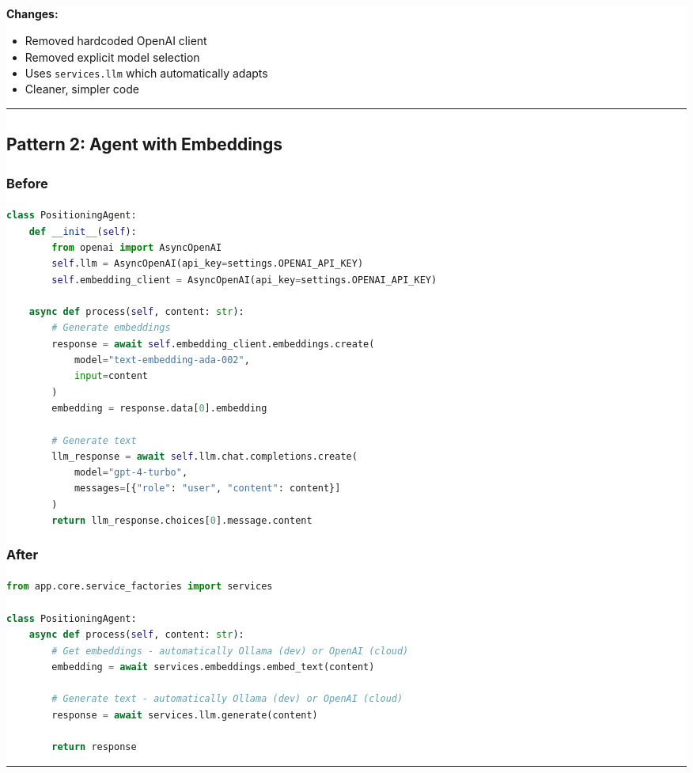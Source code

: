 **Changes:**
- Removed hardcoded OpenAI client
- Removed explicit model selection
- Uses `services.llm` which automatically adapts
- Cleaner, simpler code

---

## Pattern 2: Agent with Embeddings

### Before

```python
class PositioningAgent:
    def __init__(self):
        from openai import AsyncOpenAI
        self.llm = AsyncOpenAI(api_key=settings.OPENAI_API_KEY)
        self.embedding_client = AsyncOpenAI(api_key=settings.OPENAI_API_KEY)

    async def process(self, content: str):
        # Generate embeddings
        response = await self.embedding_client.embeddings.create(
            model="text-embedding-ada-002",
            input=content
        )
        embedding = response.data[0].embedding

        # Generate text
        llm_response = await self.llm.chat.completions.create(
            model="gpt-4-turbo",
            messages=[{"role": "user", "content": content}]
        )
        return llm_response.choices[0].message.content
```

### After

```python
from app.core.service_factories import services

class PositioningAgent:
    async def process(self, content: str):
        # Get embeddings - automatically Ollama (dev) or OpenAI (cloud)
        embedding = await services.embeddings.embed_text(content)

        # Generate text - automatically Ollama (dev) or OpenAI (cloud)
        response = await services.llm.generate(content)

        return response
```

---
